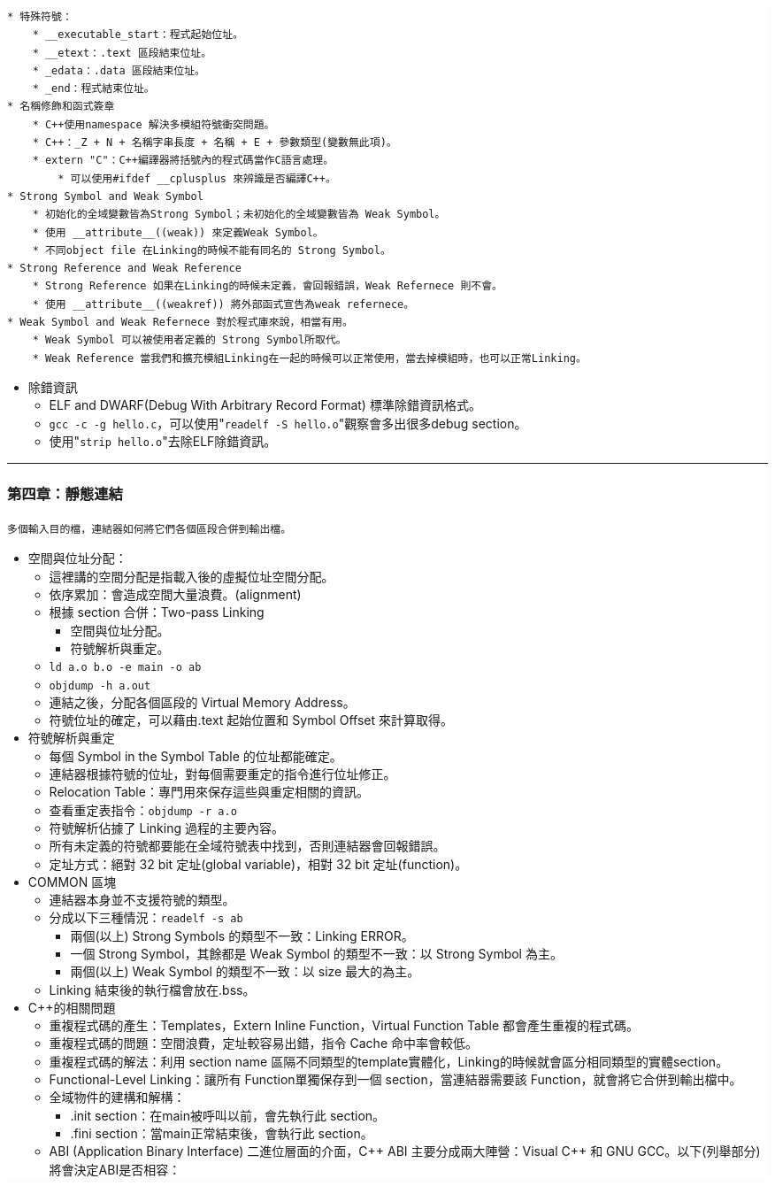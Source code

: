     * 特殊符號：
        * __executable_start：程式起始位址。
        * __etext：.text 區段結束位址。
        * _edata：.data 區段結束位址。
        * _end：程式結束位址。
    * 名稱修飾和函式簽章
        * C++使用namespace 解決多模組符號衝突問題。
        * C++：_Z + N + 名稱字串長度 + 名稱 + E + 參數類型(變數無此項)。
        * extern "C"：C++編譯器將括號內的程式碼當作C語言處理。
            * 可以使用#ifdef __cplusplus 來辨識是否編譯C++。
    * Strong Symbol and Weak Symbol
        * 初始化的全域變數皆為Strong Symbol；未初始化的全域變數皆為 Weak Symbol。
        * 使用 __attribute__((weak)) 來定義Weak Symbol。
        * 不同object file 在Linking的時候不能有同名的 Strong Symbol。
    * Strong Reference and Weak Reference
        * Strong Reference 如果在Linking的時候未定義，會回報錯誤，Weak Refernece 則不會。
        * 使用 __attribute__((weakref)) 將外部函式宣告為weak refernece。
    * Weak Symbol and Weak Refernece 對於程式庫來說，相當有用。
        * Weak Symbol 可以被使用者定義的 Strong Symbol所取代。
        * Weak Reference 當我們和擴充模組Linking在一起的時候可以正常使用，當去掉模組時，也可以正常Linking。
* 除錯資訊
    * ELF and DWARF(Debug With Arbitrary Record Format) 標準除錯資訊格式。
    * ``gcc -c -g hello.c``，可以使用"``readelf -S hello.o``"觀察會多出很多debug section。 
    * 使用"``strip hello.o``"去除ELF除錯資訊。

---
### 第四章：靜態連結
    多個輸入目的檔，連結器如何將它們各個區段合併到輸出檔。
* 空間與位址分配：
    * 這裡講的空間分配是指載入後的虛擬位址空間分配。
    * 依序累加：會造成空間大量浪費。(alignment)
    * 根據 section 合併：Two-pass Linking
        * 空間與位址分配。
        * 符號解析與重定。
    * ``ld a.o b.o -e main -o ab``
    * ``objdump -h a.out``
    * 連結之後，分配各個區段的 Virtual Memory Address。
    * 符號位址的確定，可以藉由.text 起始位置和 Symbol Offset 來計算取得。
* 符號解析與重定
    * 每個 Symbol in the Symbol Table 的位址都能確定。
    * 連結器根據符號的位址，對每個需要重定的指令進行位址修正。
    * Relocation Table：專門用來保存這些與重定相關的資訊。
    * 查看重定表指令：``objdump -r a.o``
    * 符號解析佔據了 Linking 過程的主要內容。
    * 所有未定義的符號都要能在全域符號表中找到，否則連結器會回報錯誤。
    * 定址方式：絕對 32 bit 定址(global variable)，相對 32 bit 定址(function)。
* COMMON 區塊
    * 連結器本身並不支援符號的類型。
    * 分成以下三種情況：``readelf -s ab``
        * 兩個(以上) Strong Symbols 的類型不一致：Linking ERROR。
        * 一個 Strong Symbol，其餘都是 Weak Symbol 的類型不一致：以 Strong Symbol 為主。
        * 兩個(以上) Weak Symbol 的類型不一致：以 size 最大的為主。
    * Linking 結束後的執行檔會放在.bss。
* C++的相關問題
    * 重複程式碼的產生：Templates，Extern Inline Function，Virtual Function Table 都會產生重複的程式碼。
    * 重複程式碼的問題：空間浪費，定址較容易出錯，指令 Cache 命中率會較低。
    * 重複程式碼的解法：利用 section name 區隔不同類型的template實體化，Linking的時候就會區分相同類型的實體section。
    * Functional-Level Linking：讓所有 Function單獨保存到一個 section，當連結器需要該 Function，就會將它合併到輸出檔中。
    * 全域物件的建構和解構：
        * .init section：在main被呼叫以前，會先執行此 section。
        * .fini section：當main正常結束後，會執行此 section。
    * ABI (Application Binary Interface) 二進位層面的介面，C++ ABI 主要分成兩大陣營：Visual C++ 和 GNU GCC。以下(列舉部分)將會決定ABI是否相容：